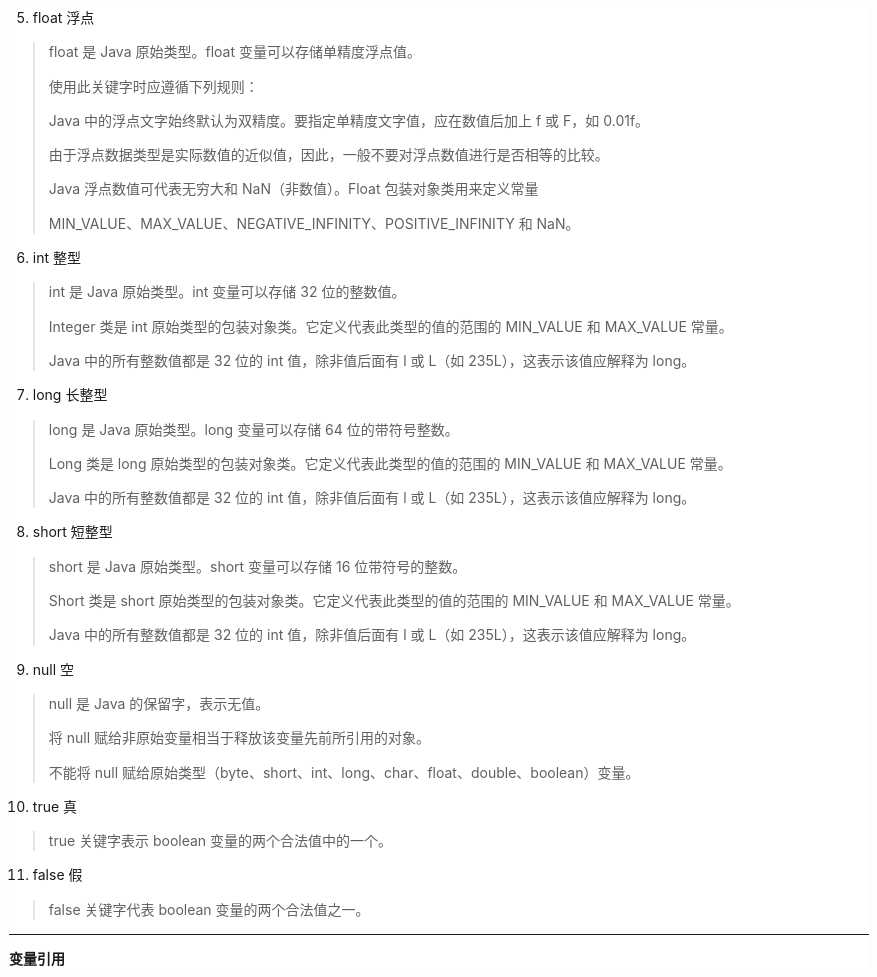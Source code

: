 5) float 浮点

> float 是 Java 原始类型。float 变量可以存储单精度浮点值。
> 
> 使用此关键字时应遵循下列规则：
> 
> Java 中的浮点文字始终默认为双精度。要指定单精度文字值，应在数值后加上 f 或 F，如 0.01f。
> 
> 由于浮点数据类型是实际数值的近似值，因此，一般不要对浮点数值进行是否相等的比较。
> 
> Java 浮点数值可代表无穷大和 NaN（非数值）。Float 包装对象类用来定义常量
> 
> MIN\_VALUE、MAX\_VALUE、NEGATIVE\_INFINITY、POSITIVE\_INFINITY 和 NaN。

6) int 整型

> int 是 Java 原始类型。int 变量可以存储 32 位的整数值。
> 
> Integer 类是 int 原始类型的包装对象类。它定义代表此类型的值的范围的 MIN\_VALUE 和 MAX\_VALUE 常量。
> 
> Java 中的所有整数值都是 32 位的 int 值，除非值后面有 l 或 L（如 235L），这表示该值应解释为 long。

7) long 长整型

> long 是 Java 原始类型。long 变量可以存储 64 位的带符号整数。
> 
> Long 类是 long 原始类型的包装对象类。它定义代表此类型的值的范围的 MIN\_VALUE 和 MAX\_VALUE 常量。
> 
> Java 中的所有整数值都是 32 位的 int 值，除非值后面有 l 或 L（如 235L），这表示该值应解释为 long。

8) short 短整型

> short 是 Java 原始类型。short 变量可以存储 16 位带符号的整数。
> 
> Short 类是 short 原始类型的包装对象类。它定义代表此类型的值的范围的 MIN\_VALUE 和 MAX\_VALUE 常量。
> 
> Java 中的所有整数值都是 32 位的 int 值，除非值后面有 l 或 L（如 235L），这表示该值应解释为 long。

9) null 空

> null 是 Java 的保留字，表示无值。
> 
> 将 null 赋给非原始变量相当于释放该变量先前所引用的对象。
> 
> 不能将 null 赋给原始类型（byte、short、int、long、char、float、double、boolean）变量。

10) true 真

> true 关键字表示 boolean 变量的两个合法值中的一个。

11) false 假

> false 关键字代表 boolean 变量的两个合法值之一。

* * *

**变量引用**
